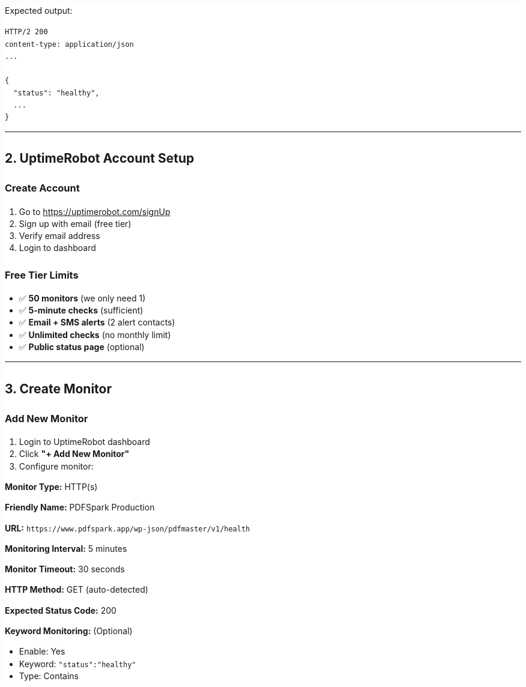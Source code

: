 Expected output:
```
HTTP/2 200
content-type: application/json
...

{
  "status": "healthy",
  ...
}
```

---

## 2. UptimeRobot Account Setup

### Create Account
1. Go to https://uptimerobot.com/signUp
2. Sign up with email (free tier)
3. Verify email address
4. Login to dashboard

### Free Tier Limits
- ✅ **50 monitors** (we only need 1)
- ✅ **5-minute checks** (sufficient)
- ✅ **Email + SMS alerts** (2 alert contacts)
- ✅ **Unlimited checks** (no monthly limit)
- ✅ **Public status page** (optional)

---

## 3. Create Monitor

### Add New Monitor

1. Login to UptimeRobot dashboard
2. Click **"+ Add New Monitor"**
3. Configure monitor:

**Monitor Type:** HTTP(s)

**Friendly Name:** PDFSpark Production

**URL:** `https://www.pdfspark.app/wp-json/pdfmaster/v1/health`

**Monitoring Interval:** 5 minutes

**Monitor Timeout:** 30 seconds

**HTTP Method:** GET (auto-detected)

**Expected Status Code:** 200

**Keyword Monitoring:** (Optional)
- Enable: Yes
- Keyword: `"status":"healthy"`
- Type: Contains
